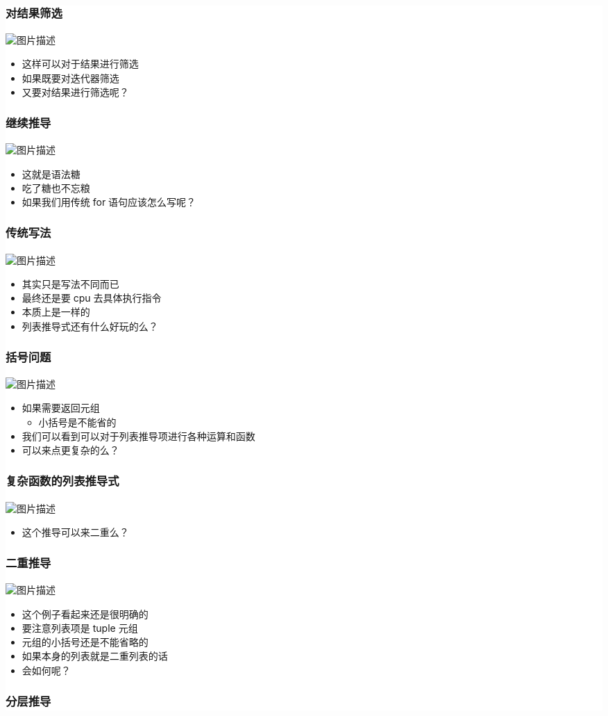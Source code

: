 ### 对结果筛选

![图片描述](https://doc.shiyanlou.com/courses/uid1190679-20211101-1635750868899)

- 这样可以对于结果进行筛选
- 如果既要对迭代器筛选
- 又要对结果进行筛选呢？

### 继续推导

![图片描述](https://doc.shiyanlou.com/courses/uid1190679-20211101-1635750958581)

- 这就是语法糖
- 吃了糖也不忘粮
- 如果我们用传统 for 语句应该怎么写呢？

### 传统写法

![图片描述](https://doc.shiyanlou.com/courses/uid1190679-20211101-1635751490428)

- 其实只是写法不同而已
- 最终还是要 cpu 去具体执行指令
- 本质上是一样的
- 列表推导式还有什么好玩的么？

### 括号问题

![图片描述](https://doc.shiyanlou.com/courses/uid1190679-20211101-1635751895126)

- 如果需要返回元组
  - 小括号是不能省的
- 我们可以看到可以对于列表推导项进行各种运算和函数
- 可以来点更复杂的么？

### 复杂函数的列表推导式

![图片描述](https://doc.shiyanlou.com/courses/uid1190679-20211101-1635752234085)

- 这个推导可以来二重么？

### 二重推导

![图片描述](https://doc.shiyanlou.com/courses/uid1190679-20211101-1635751654371)

- 这个例子看起来还是很明确的
- 要注意列表项是 tuple 元组
- 元组的小括号还是不能省略的
- 如果本身的列表就是二重列表的话
- 会如何呢？

### 分层推导
